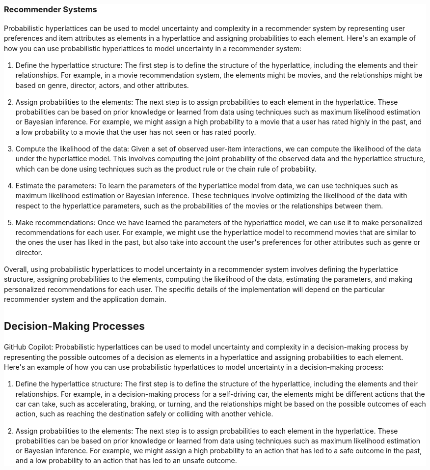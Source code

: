 ### Recommender Systems

Probabilistic hyperlattices can be used to model uncertainty and complexity in a recommender system by representing user preferences and item attributes as elements in a hyperlattice and assigning probabilities to each element. Here's an example of how you can use probabilistic hyperlattices to model uncertainty in a recommender system:

1. Define the hyperlattice structure: The first step is to define the structure of the hyperlattice, including the elements and their relationships. For example, in a movie recommendation system, the elements might be movies, and the relationships might be based on genre, director, actors, and other attributes.

2. Assign probabilities to the elements: The next step is to assign probabilities to each element in the hyperlattice. These probabilities can be based on prior knowledge or learned from data using techniques such as maximum likelihood estimation or Bayesian inference. For example, we might assign a high probability to a movie that a user has rated highly in the past, and a low probability to a movie that the user has not seen or has rated poorly.

3. Compute the likelihood of the data: Given a set of observed user-item interactions, we can compute the likelihood of the data under the hyperlattice model. This involves computing the joint probability of the observed data and the hyperlattice structure, which can be done using techniques such as the product rule or the chain rule of probability.

4. Estimate the parameters: To learn the parameters of the hyperlattice model from data, we can use techniques such as maximum likelihood estimation or Bayesian inference. These techniques involve optimizing the likelihood of the data with respect to the hyperlattice parameters, such as the probabilities of the movies or the relationships between them.

5. Make recommendations: Once we have learned the parameters of the hyperlattice model, we can use it to make personalized recommendations for each user. For example, we might use the hyperlattice model to recommend movies that are similar to the ones the user has liked in the past, but also take into account the user's preferences for other attributes such as genre or director.

Overall, using probabilistic hyperlattices to model uncertainty in a recommender system involves defining the hyperlattice structure, assigning probabilities to the elements, computing the likelihood of the data, estimating the parameters, and making personalized recommendations for each user. The specific details of the implementation will depend on the particular recommender system and the application domain.

## Decision-Making Processes

GitHub Copilot: Probabilistic hyperlattices can be used to model uncertainty and complexity in a decision-making process by representing the possible outcomes of a decision as elements in a hyperlattice and assigning probabilities to each element. Here's an example of how you can use probabilistic hyperlattices to model uncertainty in a decision-making process:

1. Define the hyperlattice structure: The first step is to define the structure of the hyperlattice, including the elements and their relationships. For example, in a decision-making process for a self-driving car, the elements might be different actions that the car can take, such as accelerating, braking, or turning, and the relationships might be based on the possible outcomes of each action, such as reaching the destination safely or colliding with another vehicle.

2. Assign probabilities to the elements: The next step is to assign probabilities to each element in the hyperlattice. These probabilities can be based on prior knowledge or learned from data using techniques such as maximum likelihood estimation or Bayesian inference. For example, we might assign a high probability to an action that has led to a safe outcome in the past, and a low probability to an action that has led to an unsafe outcome.
